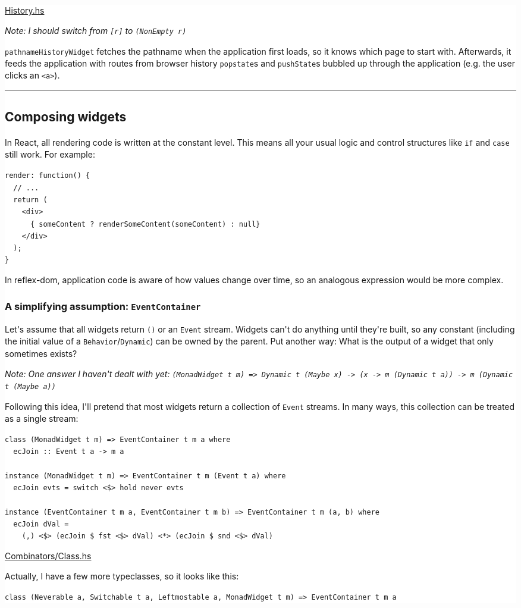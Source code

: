 [History.hs](https://github.com/ublubu/webapp-reflex/blob/b861b0aa5d230725c2c8ed9b24cb58b2a21ac112/client/src/History.hs)

*Note: I should switch from `[r]` to `(NonEmpty r)`*

`pathnameHistoryWidget` fetches the pathname when the application first loads, so it knows which page to start with. Afterwards, it feeds the application with routes from browser history `popstate`s and `pushState`s bubbled up through the application (e.g. the user clicks an `<a>`).

-----

## Composing widgets

In React, all rendering code is written at the constant level. This means all your usual logic and control structures like `if` and `case` still work. For example:

    render: function() {
      // ...
      return (
        <div>
          { someContent ? renderSomeContent(someContent) : null}
        </div>
      );
    }
    
In reflex-dom, application code is aware of how values change over time, so an analogous expression would be more complex.

### A simplifying assumption: `EventContainer`

Let's assume that all widgets return `()` or an `Event` stream.
Widgets can't do anything until they're built, so any constant (including the initial value of a `Behavior`/`Dynamic`) can be owned by the parent. Put another way: What is the output of a widget that only sometimes exists?

*Note: One answer I haven't dealt with yet:
`(MonadWidget t m) => Dynamic t (Maybe x) -> (x -> m (Dynamic t a)) -> m (Dynamic t (Maybe a))`*

Following this idea, I'll pretend that most widgets return a collection of `Event` streams.
In many ways, this collection can be treated as a single stream:

    class (MonadWidget t m) => EventContainer t m a where
      ecJoin :: Event t a -> m a

    instance (MonadWidget t m) => EventContainer t m (Event t a) where
      ecJoin evts = switch <$> hold never evts

    instance (EventContainer t m a, EventContainer t m b) => EventContainer t m (a, b) where
      ecJoin dVal =
        (,) <$> (ecJoin $ fst <$> dVal) <*> (ecJoin $ snd <$> dVal)

[Combinators/Class.hs](https://github.com/ublubu/webapp-reflex/blob/b861b0aa5d230725c2c8ed9b24cb58b2a21ac112/client/src/Combinators/Class.hs)

Actually, I have a few more typeclasses, so it looks like this:

    class (Neverable a, Switchable t a, Leftmostable a, MonadWidget t m) => EventContainer t m a
